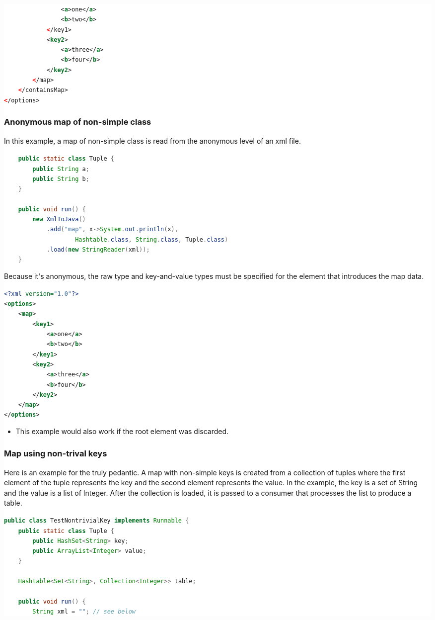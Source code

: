 ```xml
                <a>one</a>
                <b>two</b>
            </key1>
            <key2>
                <a>three</a>
                <b>four</b>
            </key2>
        </map>
    </containsMap>
</options>
```
### Anonymous map of non-simple class
In this example, a map of non-simple class is read from the anonymous
level of an xml file.
```java
    public static class Tuple {
        public String a;
        public String b;
    }

    public void run() {
        new XmlToJava()
            .add("map", x->System.out.println(x), 
                    Hashtable.class, String.class, Tuple.class)
            .load(new StringReader(xml));
    }
```
Because it's anonymous, the raw type and key-and-value types must be specified
for the element that introduces the map data.
```xml
<?xml version="1.0"?>
<options>
    <map>
        <key1>
            <a>one</a>
            <b>two</b>
        </key1>
        <key2>
            <a>three</a>
            <b>four</b>
        </key2>
    </map>
</options>
```
* This example would also work if the root element was discarded.
### Map using non-trival keys
Here is an example for the truly pedantic. A map with non-simple keys
is created from a collection of tuples where the first element of the tuple
represents the key and the second element represents the value.
In the example, the key is a set of String and the value is a list of Integer.
After the collection is loaded, it is passed to a consumer that 
processes the list to produce a table.
```java
public class TestNontrivialKey implements Runnable {
    public static class Tuple {
        public HashSet<String> key;
        public ArrayList<Integer> value;
    }

    Hashtable<Set<String>, Collection<Integer>> table;

    public void run() {
        String xml = ""; // see below
```